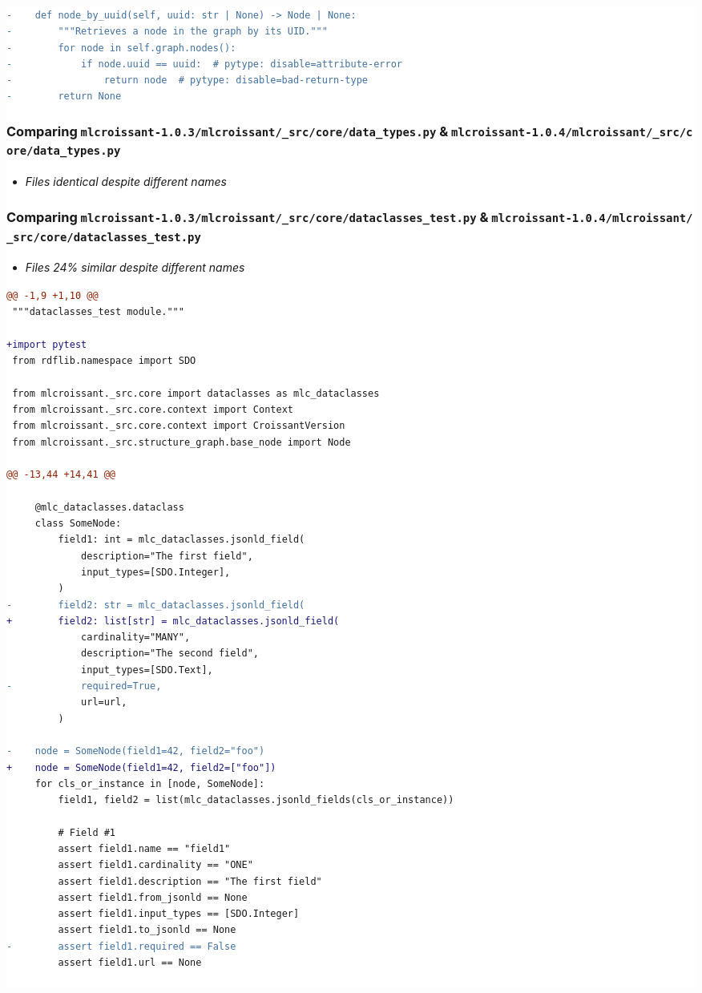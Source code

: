 ```diff
-    def node_by_uuid(self, uuid: str | None) -> Node | None:
-        """Retrieves a node in the graph by its UID."""
-        for node in self.graph.nodes():
-            if node.uuid == uuid:  # pytype: disable=attribute-error
-                return node  # pytype: disable=bad-return-type
-        return None
```

### Comparing `mlcroissant-1.0.3/mlcroissant/_src/core/data_types.py` & `mlcroissant-1.0.4/mlcroissant/_src/core/data_types.py`

 * *Files identical despite different names*

### Comparing `mlcroissant-1.0.3/mlcroissant/_src/core/dataclasses_test.py` & `mlcroissant-1.0.4/mlcroissant/_src/core/dataclasses_test.py`

 * *Files 24% similar despite different names*

```diff
@@ -1,9 +1,10 @@
 """dataclasses_test module."""
 
+import pytest
 from rdflib.namespace import SDO
 
 from mlcroissant._src.core import dataclasses as mlc_dataclasses
 from mlcroissant._src.core.context import Context
 from mlcroissant._src.core.context import CroissantVersion
 from mlcroissant._src.structure_graph.base_node import Node
 
@@ -13,44 +14,41 @@
 
     @mlc_dataclasses.dataclass
     class SomeNode:
         field1: int = mlc_dataclasses.jsonld_field(
             description="The first field",
             input_types=[SDO.Integer],
         )
-        field2: str = mlc_dataclasses.jsonld_field(
+        field2: list[str] = mlc_dataclasses.jsonld_field(
             cardinality="MANY",
             description="The second field",
             input_types=[SDO.Text],
-            required=True,
             url=url,
         )
 
-    node = SomeNode(field1=42, field2="foo")
+    node = SomeNode(field1=42, field2=["foo"])
     for cls_or_instance in [node, SomeNode]:
         field1, field2 = list(mlc_dataclasses.jsonld_fields(cls_or_instance))
 
         # Field #1
         assert field1.name == "field1"
         assert field1.cardinality == "ONE"
         assert field1.description == "The first field"
         assert field1.from_jsonld == None
         assert field1.input_types == [SDO.Integer]
         assert field1.to_jsonld == None
-        assert field1.required == False
         assert field1.url == None
 
```